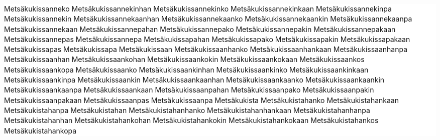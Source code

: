 Metsäkukissanneko
Metsäkukissannekinhan
Metsäkukissannekinko
Metsäkukissannekinkaan
Metsäkukissannekinpa
Metsäkukissannekin
Metsäkukissannekaanhan
Metsäkukissannekaanko
Metsäkukissannekaankin
Metsäkukissannekaanpa
Metsäkukissannekaan
Metsäkukissannepahan
Metsäkukissannepako
Metsäkukissannepakin
Metsäkukissannepakaan
Metsäkukissannepas
Metsäkukissannepa
Metsäkukissapahan
Metsäkukissapako
Metsäkukissapakin
Metsäkukissapakaan
Metsäkukissapas
Metsäkukissapa
Metsäkukissaan
Metsäkukissaanhanko
Metsäkukissaanhankaan
Metsäkukissaanhanpa
Metsäkukissaanhan
Metsäkukissaankohan
Metsäkukissaankokin
Metsäkukissaankokaan
Metsäkukissaankos
Metsäkukissaankopa
Metsäkukissaanko
Metsäkukissaankinhan
Metsäkukissaankinko
Metsäkukissaankinkaan
Metsäkukissaankinpa
Metsäkukissaankin
Metsäkukissaankaanhan
Metsäkukissaankaanko
Metsäkukissaankaankin
Metsäkukissaankaanpa
Metsäkukissaankaan
Metsäkukissaanpahan
Metsäkukissaanpako
Metsäkukissaanpakin
Metsäkukissaanpakaan
Metsäkukissaanpas
Metsäkukissaanpa
Metsäkukista
Metsäkukistahanko
Metsäkukistahankaan
Metsäkukistahanpa
Metsäkukistahan
Metsäkukistahanhanko
Metsäkukistahanhankaan
Metsäkukistahanhanpa
Metsäkukistahanhan
Metsäkukistahankohan
Metsäkukistahankokin
Metsäkukistahankokaan
Metsäkukistahankos
Metsäkukistahankopa